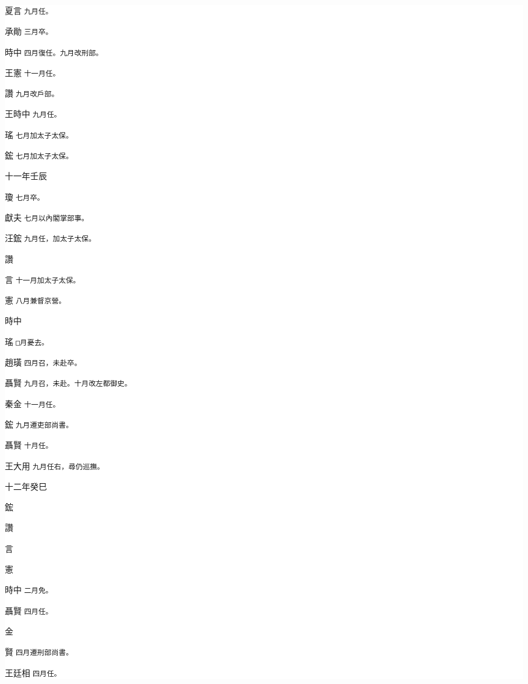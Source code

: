 夏言 `九月任。`

承勛 `三月卒。`

時中 `四月復任。九月改刑部。`

王憲 `十一月任。`

讚 `九月改戶部。`

王時中 `九月任。`

瑤 `七月加太子太保。`

鋐 `七月加太子太保。`

十一年壬辰

瓊 `七月卒。`

獻夫 `七月以內閣掌部事。`

汪鋐 `九月任，加太子太保。`

讚

言 `十一月加太子太保。`

憲 `八月兼督京營。`

時中

瑤 `□月憂去。`

趙璜 `四月召，未赴卒。`

聶賢 `九月召，未赴。十月改左都御史。`

秦金 `十一月任。`

鋐 `九月遷吏部尚書。`

聶賢 `十月任。`

王大用 `九月任右，尋仍巡撫。`

十二年癸巳

鋐

讚

言

憲

時中 `二月免。`

聶賢 `四月任。`

金

賢 `四月遷刑部尚書。`

王廷相 `四月任。`
